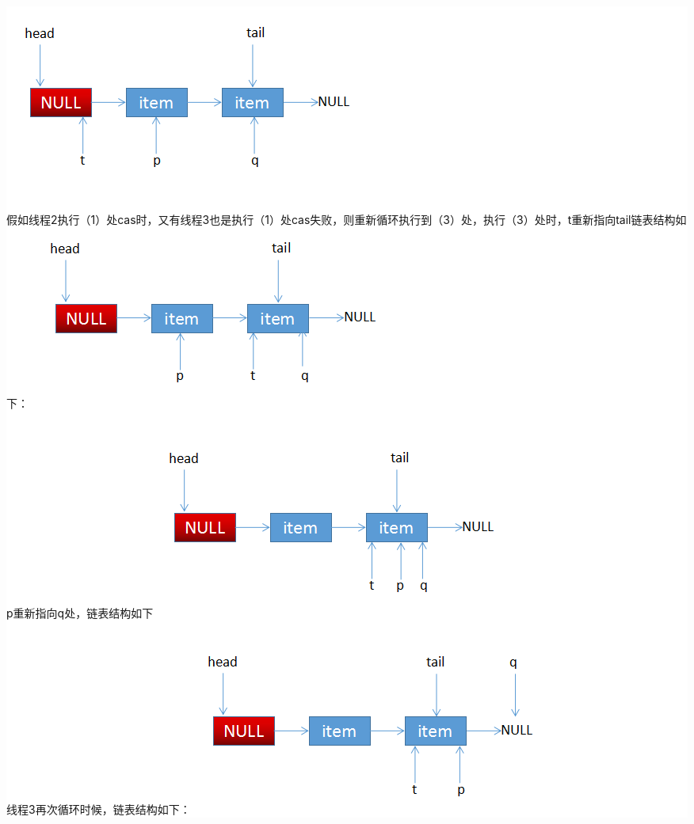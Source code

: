 ![](../assets/jdk/ConcurrentLinkedQueue_offer_5.png)

假如线程2执行（1）处cas时，又有线程3也是执行（1）处cas失败，则重新循环执行到（3）处，执行（3）处时，t重新指向tail链表结构如下：
![](../assets/jdk/ConcurrentLinkedQueue_offer_6.png)

p重新指向q处，链表结构如下
![](../assets/jdk/ConcurrentLinkedQueue_offer_7.png)

线程3再次循环时候，链表结构如下：
![](../assets/jdk/ConcurrentLinkedQueue_offer_8.png)
